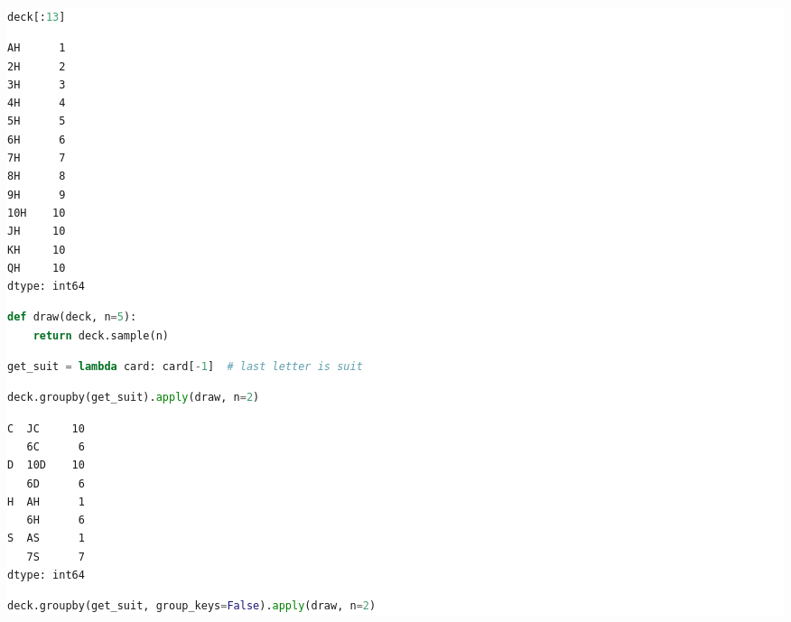 
```python
deck[:13]
```




    AH      1
    2H      2
    3H      3
    4H      4
    5H      5
    6H      6
    7H      7
    8H      8
    9H      9
    10H    10
    JH     10
    KH     10
    QH     10
    dtype: int64




```python
def draw(deck, n=5):
    return deck.sample(n)
```


```python
get_suit = lambda card: card[-1]  # last letter is suit
```


```python
deck.groupby(get_suit).apply(draw, n=2)
```




    C  JC     10
       6C      6
    D  10D    10
       6D      6
    H  AH      1
       6H      6
    S  AS      1
       7S      7
    dtype: int64




```python
deck.groupby(get_suit, group_keys=False).apply(draw, n=2)
```




